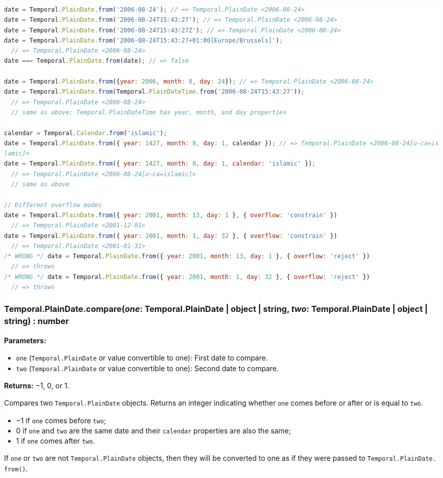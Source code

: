 ```javascript
date = Temporal.PlainDate.from('2006-08-24'); // => Temporal.PlainDate <2006-08-24>
date = Temporal.PlainDate.from('2006-08-24T15:43:27'); // => Temporal.PlainDate <2006-08-24>
date = Temporal.PlainDate.from('2006-08-24T15:43:27Z'); // => Temporal.PlainDate <2006-08-24>
date = Temporal.PlainDate.from('2006-08-24T15:43:27+01:00[Europe/Brussels]');
  // => Temporal.PlainDate <2006-08-24>
date === Temporal.PlainDate.from(date); // => false

date = Temporal.PlainDate.from({year: 2006, month: 8, day: 24}); // => Temporal.PlainDate <2006-08-24>
date = Temporal.PlainDate.from(Temporal.PlainDateTime.from('2006-08-24T15:43:27'));
  // => Temporal.PlainDate <2006-08-24>
  // same as above; Temporal.PlainDateTime has year, month, and day properties

calendar = Temporal.Calendar.from('islamic');
date = Temporal.PlainDate.from({ year: 1427, month: 8, day: 1, calendar }); // => Temporal.PlainDate <2006-08-24[u-ca=islamic]>
date = Temporal.PlainDate.from({ year: 1427, month: 8, day: 1, calendar: 'islamic' });
  // => Temporal.PlainDate <2006-08-24[u-ca=islamic]>
  // same as above

// Different overflow modes
date = Temporal.PlainDate.from({ year: 2001, month: 13, day: 1 }, { overflow: 'constrain' })
  // => Temporal.PlainDate <2001-12-01>
date = Temporal.PlainDate.from({ year: 2001, month: 1, day: 32 }, { overflow: 'constrain' })
  // => Temporal.PlainDate <2001-01-31>
/* WRONG */ date = Temporal.PlainDate.from({ year: 2001, month: 13, day: 1 }, { overflow: 'reject' })
  // => throws
/* WRONG */ date = Temporal.PlainDate.from({ year: 2001, month: 1, day: 32 }, { overflow: 'reject' })
  // => throws
```

### Temporal.PlainDate.**compare**(_one_: Temporal.PlainDate | object | string, _two_: Temporal.PlainDate | object | string) : number

**Parameters:**

- `one` (`Temporal.PlainDate` or value convertible to one): First date to compare.
- `two` (`Temporal.PlainDate` or value convertible to one): Second date to compare.

**Returns:** &minus;1, 0, or 1.

Compares two `Temporal.PlainDate` objects.
Returns an integer indicating whether `one` comes before or after or is equal to `two`.

- &minus;1 if `one` comes before `two`;
- 0 if `one` and `two` are the same date and their `calendar` properties are also the same;
- 1 if `one` comes after `two`.

If `one` or `two` are not `Temporal.PlainDate` objects, then they will be converted to one as if they were passed to `Temporal.PlainDate.from()`.
